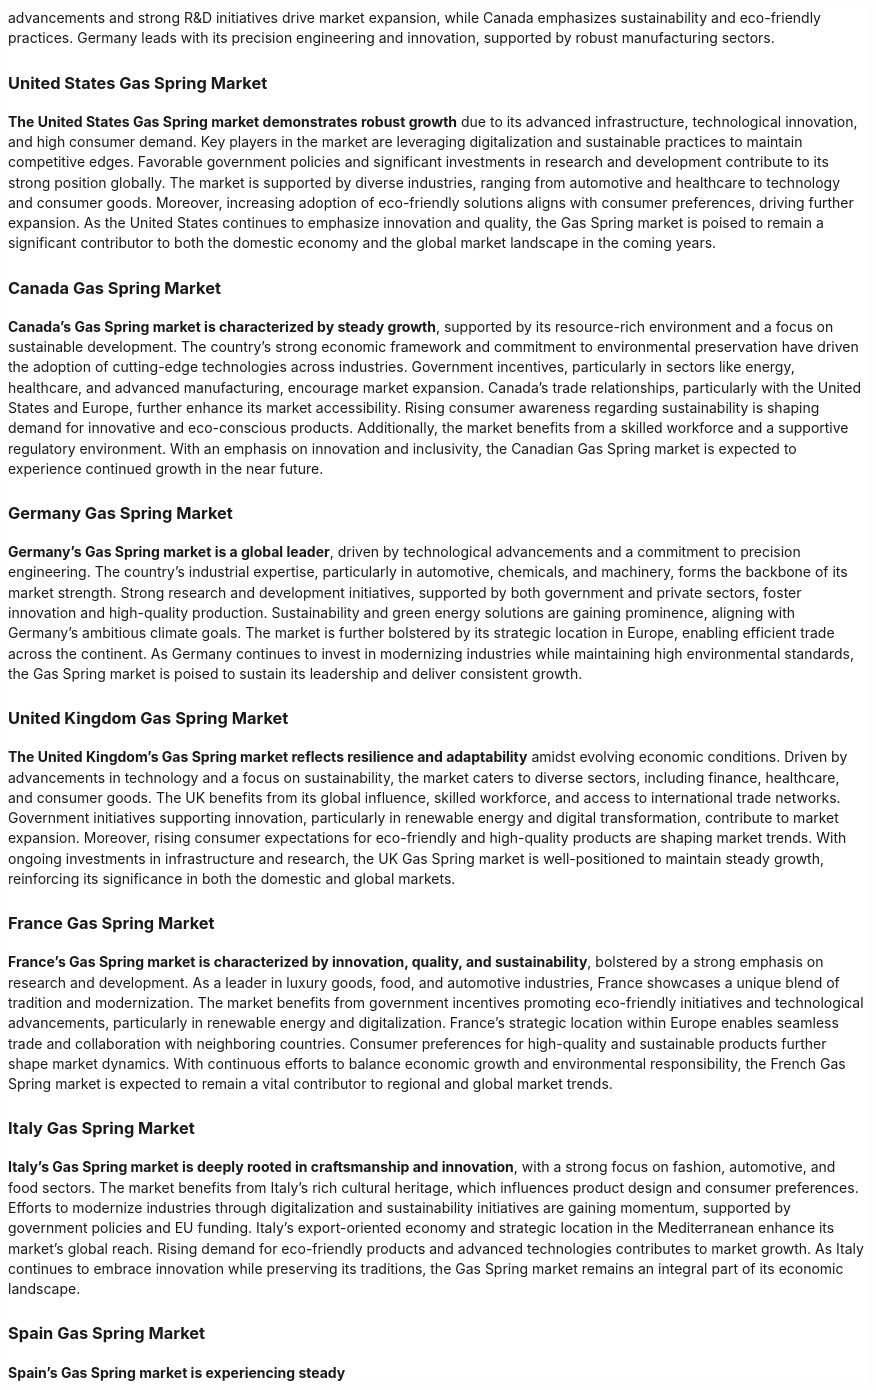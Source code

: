 advancements and strong R&amp;D initiatives drive market expansion, while Canada emphasizes sustainability and eco-friendly practices. Germany leads with its precision engineering and innovation, supported by robust manufacturing sectors.</span></em></p></blockquote><h3><strong>United States Gas Spring Market</strong></h3><p><strong>The United States Gas Spring market demonstrates robust growth</strong> due to its advanced infrastructure, technological innovation, and high consumer demand. Key players in the market are leveraging digitalization and sustainable practices to maintain competitive edges. Favorable government policies and significant investments in research and development contribute to its strong position globally. The market is supported by diverse industries, ranging from automotive and healthcare to technology and consumer goods. Moreover, increasing adoption of eco-friendly solutions aligns with consumer preferences, driving further expansion. As the United States continues to emphasize innovation and quality, the Gas Spring market is poised to remain a significant contributor to both the domestic economy and the global market landscape in the coming years.</p><h3><strong>Canada Gas Spring Market</strong></h3><p><strong>Canada&rsquo;s Gas Spring market is characterized by steady growth</strong>, supported by its resource-rich environment and a focus on sustainable development. The country&rsquo;s strong economic framework and commitment to environmental preservation have driven the adoption of cutting-edge technologies across industries. Government incentives, particularly in sectors like energy, healthcare, and advanced manufacturing, encourage market expansion. Canada&rsquo;s trade relationships, particularly with the United States and Europe, further enhance its market accessibility. Rising consumer awareness regarding sustainability is shaping demand for innovative and eco-conscious products. Additionally, the market benefits from a skilled workforce and a supportive regulatory environment. With an emphasis on innovation and inclusivity, the Canadian Gas Spring market is expected to experience continued growth in the near future.</p><h3><strong>Germany Gas Spring Market</strong></h3><p><strong>Germany&rsquo;s Gas Spring market is a global leader</strong>, driven by technological advancements and a commitment to precision engineering. The country&rsquo;s industrial expertise, particularly in automotive, chemicals, and machinery, forms the backbone of its market strength. Strong research and development initiatives, supported by both government and private sectors, foster innovation and high-quality production. Sustainability and green energy solutions are gaining prominence, aligning with Germany&rsquo;s ambitious climate goals. The market is further bolstered by its strategic location in Europe, enabling efficient trade across the continent. As Germany continues to invest in modernizing industries while maintaining high environmental standards, the Gas Spring market is poised to sustain its leadership and deliver consistent growth.</p><h3><strong>United Kingdom Gas Spring Market</strong></h3><p><strong>The United Kingdom&rsquo;s Gas Spring market reflects resilience and adaptability</strong> amidst evolving economic conditions. Driven by advancements in technology and a focus on sustainability, the market caters to diverse sectors, including finance, healthcare, and consumer goods. The UK benefits from its global influence, skilled workforce, and access to international trade networks. Government initiatives supporting innovation, particularly in renewable energy and digital transformation, contribute to market expansion. Moreover, rising consumer expectations for eco-friendly and high-quality products are shaping market trends. With ongoing investments in infrastructure and research, the UK Gas Spring market is well-positioned to maintain steady growth, reinforcing its significance in both the domestic and global markets.</p><h3><strong>France Gas Spring Market</strong></h3><p><strong>France&rsquo;s Gas Spring market is characterized by innovation, quality, and sustainability</strong>, bolstered by a strong emphasis on research and development. As a leader in luxury goods, food, and automotive industries, France showcases a unique blend of tradition and modernization. The market benefits from government incentives promoting eco-friendly initiatives and technological advancements, particularly in renewable energy and digitalization. France&rsquo;s strategic location within Europe enables seamless trade and collaboration with neighboring countries. Consumer preferences for high-quality and sustainable products further shape market dynamics. With continuous efforts to balance economic growth and environmental responsibility, the French Gas Spring market is expected to remain a vital contributor to regional and global market trends.</p><h3><strong>Italy Gas Spring Market</strong></h3><p><strong>Italy&rsquo;s Gas Spring market is deeply rooted in craftsmanship and innovation</strong>, with a strong focus on fashion, automotive, and food sectors. The market benefits from Italy&rsquo;s rich cultural heritage, which influences product design and consumer preferences. Efforts to modernize industries through digitalization and sustainability initiatives are gaining momentum, supported by government policies and EU funding. Italy&rsquo;s export-oriented economy and strategic location in the Mediterranean enhance its market&rsquo;s global reach. Rising demand for eco-friendly products and advanced technologies contributes to market growth. As Italy continues to embrace innovation while preserving its traditions, the Gas Spring market remains an integral part of its economic landscape.</p><h3><strong>Spain Gas Spring Market</strong></h3><p><strong>Spain&rsquo;s Gas Spring market is experiencing steady